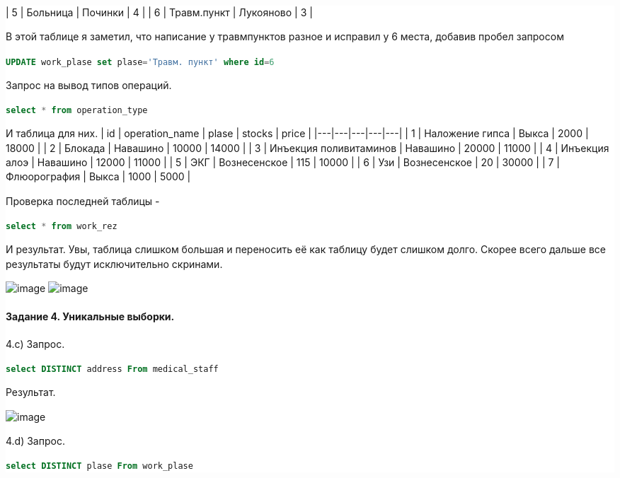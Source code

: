 | 5 | Больница | Починки | 4 |
| 6 | Травм.пункт | Лукояново | 3 |

В этой таблице я заметил, что написание у травмпунктов разное и исправил у 6 места, добавив пробел запросом
```sql
UPDATE work_plase set plase='Травм. пункт' where id=6
```

Запрос на вывод типов операций.
```sql
select * from operation_type
```
И таблица для них.
| id | operation_name | plase | stocks | price |
|---|---|---|---|---|
| 1 | Наложение гипса | Выкса | 2000 |  18000 |
| 2 | Блокада | Навашино | 10000 | 14000 |
| 3 | Инъекция поливитаминов | Навашино | 20000 | 11000 |
| 4 | Инъекция алоэ | Навашино | 12000 | 11000 |
| 5 | ЭКГ | Вознесенское | 115 | 10000 |
| 6 | Узи | Вознесенское | 20 | 30000 |
| 7 | Флюорография  | Выкса | 1000 | 5000 |

Проверка последней таблицы - 
```sql
select * from work_rez
```

И результат. Увы, таблица слишком большая и переносить её как таблицу будет слишком долго. Скорее всего дальше все результаты будут исключительно скринами.

<img width="758" alt="image" src="https://user-images.githubusercontent.com/99073996/200358244-de8bc406-5994-4038-82c9-e9bd2d484b08.png">
<img width="763" alt="image" src="https://user-images.githubusercontent.com/99073996/200358338-0d8ed49e-1405-40ac-953a-9cc307d94202.png">


#### Задание 4. Уникальные выборки.
4.c)
Запрос.
```sql
select DISTINCT address From medical_staff
```
Результат.

<img width="102" alt="image" src="https://user-images.githubusercontent.com/99073996/200605483-b2d8c066-265f-4ed8-8567-e334e3c8281c.png">

4.d)
Запрос.
```sql
select DISTINCT plase From work_plase
```
